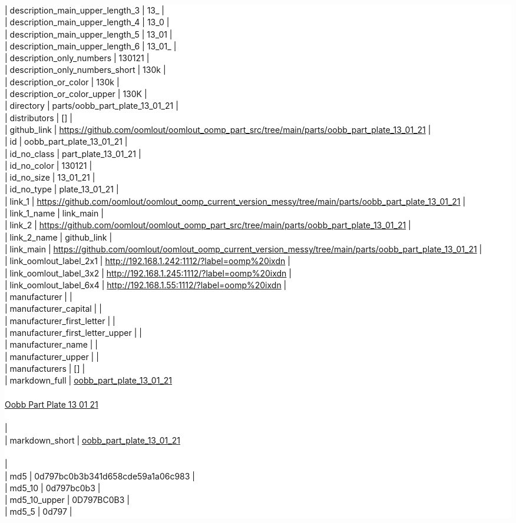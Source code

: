 | description_main_upper_length_3 | 13_ |  
| description_main_upper_length_4 | 13_0 |  
| description_main_upper_length_5 | 13_01 |  
| description_main_upper_length_6 | 13_01_ |  
| description_only_numbers | 130121 |  
| description_only_numbers_short | 130k |  
| description_or_color | 130k |  
| description_or_color_upper | 130K |  
| directory | parts/oobb_part_plate_13_01_21 |  
| distributors | [] |  
| github_link | https://github.com/oomlout/oomlout_oomp_part_src/tree/main/parts/oobb_part_plate_13_01_21 |  
| id | oobb_part_plate_13_01_21 |  
| id_no_class | part_plate_13_01_21 |  
| id_no_color | 130121 |  
| id_no_size | 13_01_21 |  
| id_no_type | plate_13_01_21 |  
| link_1 | https://github.com/oomlout/oomlout_oomp_current_version_messy/tree/main/parts/oobb_part_plate_13_01_21 |  
| link_1_name | link_main |  
| link_2 | https://github.com/oomlout/oomlout_oomp_part_src/tree/main/parts/oobb_part_plate_13_01_21 |  
| link_2_name | github_link |  
| link_main | https://github.com/oomlout/oomlout_oomp_current_version_messy/tree/main/parts/oobb_part_plate_13_01_21 |  
| link_oomlout_label_2x1 | http://192.168.1.242:1112/?label=oomp%20ixdn |  
| link_oomlout_label_3x2 | http://192.168.1.245:1112/?label=oomp%20ixdn |  
| link_oomlout_label_6x4 | http://192.168.1.55:1112/?label=oomp%20ixdn |  
| manufacturer |  |  
| manufacturer_capital |  |  
| manufacturer_first_letter |  |  
| manufacturer_first_letter_upper |  |  
| manufacturer_name |  |  
| manufacturer_upper |  |  
| manufacturers | [] |  
| markdown_full | [oobb_part_plate_13_01_21](https://github.com/oomlout/oomlout_oomp_current_version_messy/tree/main/parts/oobb_part_plate_13_01_21)<br>[](https://github.com/oomlout/oomlout_oomp_current_version_messy/tree/main/parts/oobb_part_plate_13_01_21)<br>[Oobb Part Plate 13 01 21](https://github.com/oomlout/oomlout_oomp_current_version_messy/tree/main/parts/oobb_part_plate_13_01_21)<br><br> |  
| markdown_short | [oobb_part_plate_13_01_21](https://github.com/oomlout/oomlout_oomp_current_version_messy/tree/main/parts/oobb_part_plate_13_01_21)<br><br> |  
| md5 | 0d797bc0b3b341d658cde59a1a06c983 |  
| md5_10 | 0d797bc0b3 |  
| md5_10_upper | 0D797BC0B3 |  
| md5_5 | 0d797 |  